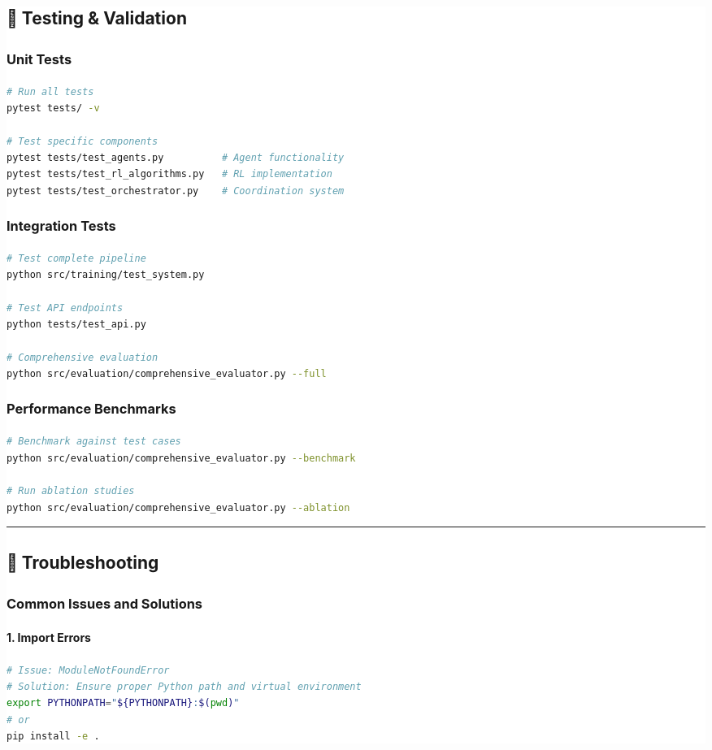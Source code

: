 
## 🧪 Testing & Validation

### Unit Tests

```bash
# Run all tests
pytest tests/ -v

# Test specific components
pytest tests/test_agents.py          # Agent functionality
pytest tests/test_rl_algorithms.py   # RL implementation
pytest tests/test_orchestrator.py    # Coordination system
```

### Integration Tests

```bash
# Test complete pipeline
python src/training/test_system.py

# Test API endpoints
python tests/test_api.py

# Comprehensive evaluation
python src/evaluation/comprehensive_evaluator.py --full
```

### Performance Benchmarks

```bash
# Benchmark against test cases
python src/evaluation/comprehensive_evaluator.py --benchmark

# Run ablation studies
python src/evaluation/comprehensive_evaluator.py --ablation
```

---

## 🚨 Troubleshooting

### Common Issues and Solutions

#### 1. **Import Errors**
```bash
# Issue: ModuleNotFoundError
# Solution: Ensure proper Python path and virtual environment
export PYTHONPATH="${PYTHONPATH}:$(pwd)"
# or
pip install -e .
```
